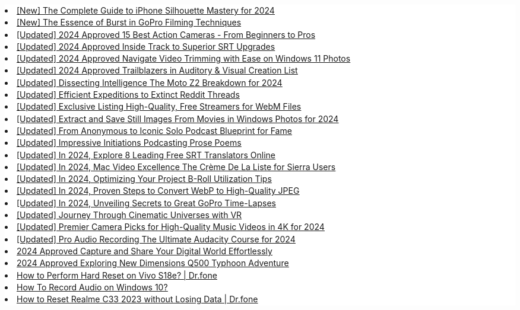 <li><a href="https://article-posts.techidaily.com/new-the-complete-guide-to-iphone-silhouette-mastery-for-2024/"><u>[New] The Complete Guide to iPhone Silhouette Mastery for 2024</u></a></li>
<li><a href="https://article-posts.techidaily.com/new-the-essence-of-burst-in-gopro-filming-techniques/"><u>[New] The Essence of Burst in GoPro Filming Techniques</u></a></li>
<li><a href="https://article-posts.techidaily.com/updated-2024-approved-15-best-action-cameras-from-beginners-to-pros/"><u>[Updated] 2024 Approved  15 Best Action Cameras - From Beginners to Pros</u></a></li>
<li><a href="https://article-posts.techidaily.com/updated-2024-approved-inside-track-to-superior-srt-upgrades/"><u>[Updated] 2024 Approved  Inside Track to Superior SRT Upgrades</u></a></li>
<li><a href="https://article-posts.techidaily.com/updated-2024-approved-navigate-video-trimming-with-ease-on-windows-11-photos/"><u>[Updated] 2024 Approved  Navigate Video Trimming with Ease on Windows 11 Photos</u></a></li>
<li><a href="https://article-posts.techidaily.com/updated-2024-approved-trailblazers-in-auditory-and-visual-creation-list/"><u>[Updated] 2024 Approved  Trailblazers in Auditory & Visual Creation List</u></a></li>
<li><a href="https://article-posts.techidaily.com/updated-dissecting-intelligence-the-moto-z2-breakdown-for-2024/"><u>[Updated] Dissecting Intelligence  The Moto Z2 Breakdown for 2024</u></a></li>
<li><a href="https://article-posts.techidaily.com/updated-efficient-expeditions-to-extinct-reddit-threads/"><u>[Updated] Efficient Expeditions to Extinct Reddit Threads</u></a></li>
<li><a href="https://article-posts.techidaily.com/updated-exclusive-listing-high-quality-free-streamers-for-webm-files/"><u>[Updated] Exclusive Listing  High-Quality, Free Streamers for WebM Files</u></a></li>
<li><a href="https://article-posts.techidaily.com/updated-extract-and-save-still-images-from-movies-in-windows-photos-for-2024/"><u>[Updated] Extract and Save Still Images From Movies in Windows Photos for 2024</u></a></li>
<li><a href="https://some-techniques.techidaily.com/updated-from-anonymous-to-iconic-solo-podcast-blueprint-for-fame/"><u>[Updated] From Anonymous to Iconic  Solo Podcast Blueprint for Fame</u></a></li>
<li><a href="https://article-posts.techidaily.com/updated-impressive-initiations-podcasting-prose-poems/"><u>[Updated] Impressive Initiations  Podcasting Prose Poems</u></a></li>
<li><a href="https://article-posts.techidaily.com/updated-in-2024-explore-8-leading-free-srt-translators-online/"><u>[Updated] In 2024, Explore 8 Leading Free SRT Translators Online</u></a></li>
<li><a href="https://article-posts.techidaily.com/updated-in-2024-mac-video-excellence-the-creme-de-la-liste-for-sierra-users/"><u>[Updated] In 2024, Mac Video Excellence  The Crème De La Liste for Sierra Users</u></a></li>
<li><a href="https://article-posts.techidaily.com/updated-in-2024-optimizing-your-project-b-roll-utilization-tips/"><u>[Updated] In 2024, Optimizing Your Project  B-Roll Utilization Tips</u></a></li>
<li><a href="https://article-posts.techidaily.com/updated-in-2024-proven-steps-to-convert-webp-to-high-quality-jpeg/"><u>[Updated] In 2024, Proven Steps to Convert WebP to High-Quality JPEG</u></a></li>
<li><a href="https://article-posts.techidaily.com/updated-in-2024-unveiling-secrets-to-great-gopro-time-lapses/"><u>[Updated] In 2024, Unveiling Secrets to Great GoPro Time-Lapses</u></a></li>
<li><a href="https://article-posts.techidaily.com/updated-journey-through-cinematic-universes-with-vr/"><u>[Updated] Journey Through Cinematic Universes with VR</u></a></li>
<li><a href="https://article-posts.techidaily.com/updated-premier-camera-picks-for-high-quality-music-videos-in-4k-for-2024/"><u>[Updated] Premier Camera Picks for High-Quality Music Videos in 4K for 2024</u></a></li>
<li><a href="https://article-posts.techidaily.com/updated-pro-audio-recording-the-ultimate-audacity-course-for-2024/"><u>[Updated] Pro Audio Recording  The Ultimate Audacity Course for 2024</u></a></li>
<li><a href="https://digital-screen-recording.techidaily.com/2024-approved-capture-and-share-your-digital-world-effortlessly/"><u>2024 Approved  Capture and Share Your Digital World Effortlessly</u></a></li>
<li><a href="https://article-posts.techidaily.com/2024-approved-exploring-new-dimensions-q500-typhoon-adventure/"><u>2024 Approved  Exploring New Dimensions  Q500 Typhoon Adventure</u></a></li>
<li><a href="https://techidaily.com/how-to-perform-hard-reset-on-vivo-s18e-drfone-by-drfone-reset-android-reset-android/"><u>How to Perform Hard Reset on Vivo S18e? | Dr.fone</u></a></li>
<li><a href="https://article-posts.techidaily.com/how-to-record-audio-on-windows-10/"><u>How To Record Audio on Windows 10?</u></a></li>
<li><a href="https://techidaily.com/how-to-reset-realme-c33-2023-without-losing-data-drfone-by-drfone-reset-android-reset-android/"><u>How to Reset Realme C33 2023 without Losing Data | Dr.fone</u></a></li>